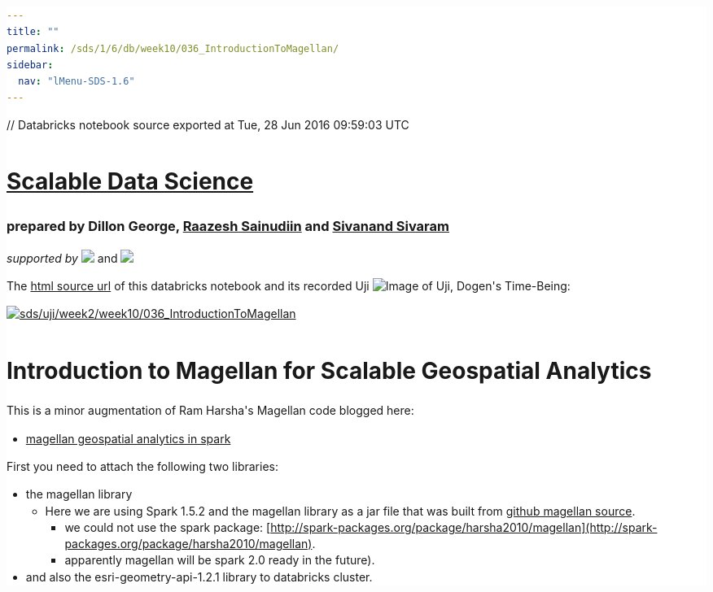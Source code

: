 ```yaml
---
title: ""
permalink: /sds/1/6/db/week10/036_IntroductionToMagellan/
sidebar:
  nav: "lMenu-SDS-1.6"
---
```


// Databricks notebook source exported at Tue, 28 Jun 2016 09:59:03 UTC


# [Scalable Data Science](http://www.math.canterbury.ac.nz/~r.sainudiin/courses/ScalableDataScience/)


### prepared by Dillon George, [Raazesh Sainudiin](https://nz.linkedin.com/in/raazesh-sainudiin-45955845) and [Sivanand Sivaram](https://www.linkedin.com/in/sivanand)

*supported by* [![](https://raw.githubusercontent.com/raazesh-sainudiin/scalable-data-science/master/images/databricks_logoTM_200px.png)](https://databricks.com/)
and 
[![](https://raw.githubusercontent.com/raazesh-sainudiin/scalable-data-science/master/images/AWS_logoTM_200px.png)](https://www.awseducate.com/microsite/CommunitiesEngageHome)





The [html source url](https://raw.githubusercontent.com/raazesh-sainudiin/scalable-data-science/master/db/week10/036_IntroductionToMagellan.html) of this databricks notebook and its recorded Uji ![Image of Uji, Dogen's Time-Being](https://raw.githubusercontent.com/raazesh-sainudiin/scalable-data-science/master/images/UjiTimeBeingDogen.png "uji"):

[![sds/uji/week2/week10/036_IntroductionToMagellan](http://img.youtube.com/vi/0wKxVfeBQBc/0.jpg)](https://www.youtube.com/v/0wKxVfeBQBc?rel=0&autoplay=1&modestbranding=1&start=754&end=2056)





# Introduction to Magellan for Scalable Geospatial Analytics

This is a minor  augmentation of Ram Harsha's Magellan code blogged here:
* [magellan geospatial analytics in spark](http://hortonworks.com/blog/magellan-geospatial-analytics-in-spark/)

First you need to attach the following two libraries:
* the magellan library 
  * Here we are using Spark 1.5.2 and the magellan library as a jar file that was built from [github magellan source](https://github.com/harsha2010/magellan).
    * we could not use the spark package: [http://spark-packages.org/package/harsha2010/magellan](http://spark-packages.org/package/harsha2010/magellan).
    * apparently magellan will be spark 2.0 ready in the future).
* and also the esri-geometry-api-1.2.1 library to databricks cluster.
